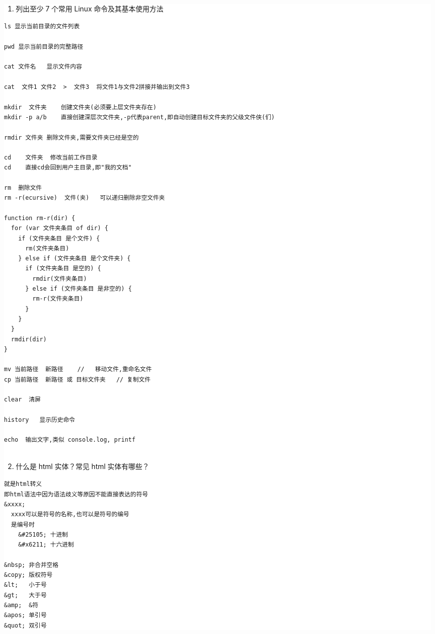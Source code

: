 01. 列出至少 7 个常用 Linux 命令及其基本使用方法
```
ls 显示当前目录的文件列表

pwd 显示当前目录的完整路径

cat 文件名   显示文件内容

cat  文件1 文件2  >  文件3  将文件1与文件2拼接并输出到文件3

mkdir  文件夹    创建文件夹(必须要上层文件夹存在)
mkdir -p a/b    直接创建深层次文件夹,-p代表parent,即自动创建目标文件夹的父级文件侠(们)

rmdir 文件夹 删除文件夹,需要文件夹已经是空的

cd    文件夹  修改当前工作目录
cd    直接cd会回到用户主目录,即"我的文档"

rm  删除文件
rm -r(ecursive)  文件(夹)   可以递归删除非空文件夹

function rm-r(dir) {
  for (var 文件夹条目 of dir) {
    if (文件夹条目 是个文件) {
      rm(文件夹条目)
    } else if (文件夹条目 是个文件夹) {
      if (文件夹条目 是空的) {
        rmdir(文件夹条目)
      } else if (文件夹条目 是非空的) {
        rm-r(文件夹条目)
      }
    }
  }
  rmdir(dir)
}

mv 当前路径  新路径    //   移动文件,重命名文件
cp 当前路径  新路径 或 目标文件夹   // 复制文件

clear  清屏

history   显示历史命令

echo  输出文字,类似 console.log, printf


```

02. 什么是 html 实体？常见 html 实体有哪些？
```
就是html转义
即html语法中因为语法歧义等原因不能直接表达的符号
&xxxx;
  xxxx可以是符号的名称,也可以是符号的编号
  是编号时
    &#25105; 十进制
    &#x6211; 十六进制

&nbsp; 非合并空格
&copy; 版权符号
&lt;   小于号
&gt;   大于号
&amp;  &符
&apos; 单引号
&quot; 双引号
```